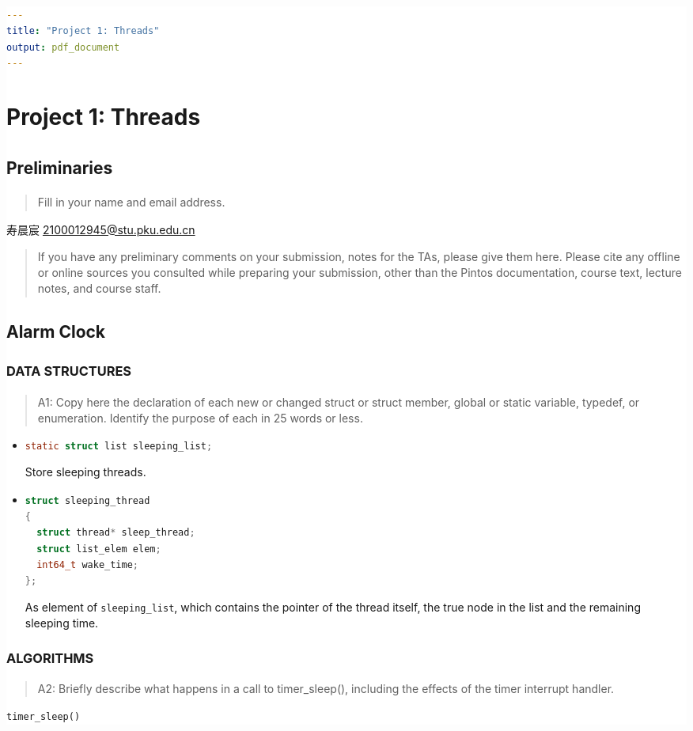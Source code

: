 ```yaml
---
title: "Project 1: Threads"
output: pdf_document
---
```

# Project 1: Threads

## Preliminaries

> Fill in your name and email address.

寿晨宸 <2100012945@stu.pku.edu.cn>

> If you have any preliminary comments on your submission, notes for the
> TAs, please give them here.
> Please cite any offline or online sources you consulted while
> preparing your submission, other than the Pintos documentation, course
> text, lecture notes, and course staff.

## Alarm Clock

### DATA STRUCTURES

> A1: Copy here the declaration of each new or changed struct or struct member, global or static variable, typedef, or enumeration.  Identify the purpose of each in 25 words or less.

- ```c
  static struct list sleeping_list;
  ```
  
  Store sleeping threads.

- ```c
  struct sleeping_thread
  {
    struct thread* sleep_thread;
    struct list_elem elem;
    int64_t wake_time;
  };
  ```
  
  As element of ``sleeping_list``, which contains the pointer of the thread itself, the true node in the list and the remaining sleeping time.

### ALGORITHMS

> A2: Briefly describe what happens in a call to timer_sleep(),
> including the effects of the timer interrupt handler.

``timer_sleep()``
